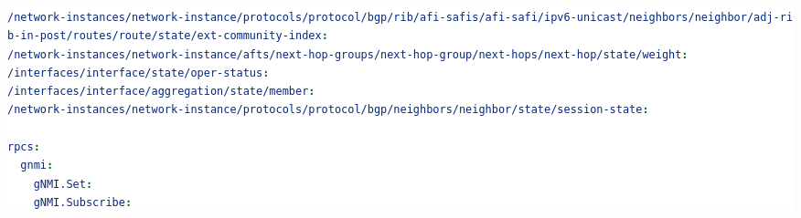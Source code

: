```yaml
/network-instances/network-instance/protocols/protocol/bgp/rib/afi-safis/afi-safi/ipv6-unicast/neighbors/neighbor/adj-rib-in-post/routes/route/state/ext-community-index:
/network-instances/network-instance/afts/next-hop-groups/next-hop-group/next-hops/next-hop/state/weight:
/interfaces/interface/state/oper-status:
/interfaces/interface/aggregation/state/member:
/network-instances/network-instance/protocols/protocol/bgp/neighbors/neighbor/state/session-state:

rpcs:
  gnmi:
    gNMI.Set:
    gNMI.Subscribe:
```
